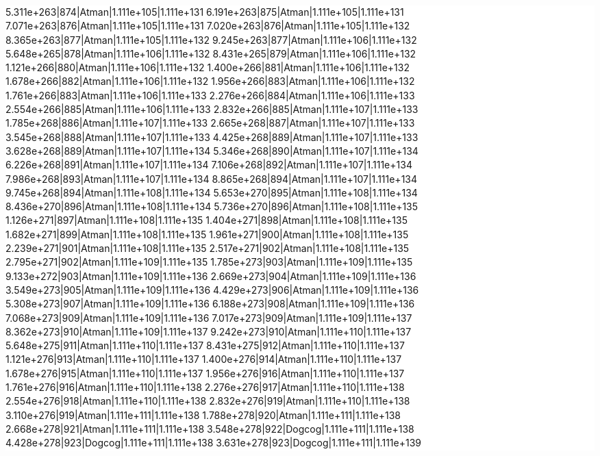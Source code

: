 5.311e+263|874|Atman|1.111e+105|1.111e+131
6.191e+263|875|Atman|1.111e+105|1.111e+131
7.071e+263|876|Atman|1.111e+105|1.111e+131
7.020e+263|876|Atman|1.111e+105|1.111e+132
8.365e+263|877|Atman|1.111e+105|1.111e+132
9.245e+263|877|Atman|1.111e+106|1.111e+132
5.648e+265|878|Atman|1.111e+106|1.111e+132
8.431e+265|879|Atman|1.111e+106|1.111e+132
1.121e+266|880|Atman|1.111e+106|1.111e+132
1.400e+266|881|Atman|1.111e+106|1.111e+132
1.678e+266|882|Atman|1.111e+106|1.111e+132
1.956e+266|883|Atman|1.111e+106|1.111e+132
1.761e+266|883|Atman|1.111e+106|1.111e+133
2.276e+266|884|Atman|1.111e+106|1.111e+133
2.554e+266|885|Atman|1.111e+106|1.111e+133
2.832e+266|885|Atman|1.111e+107|1.111e+133
1.785e+268|886|Atman|1.111e+107|1.111e+133
2.665e+268|887|Atman|1.111e+107|1.111e+133
3.545e+268|888|Atman|1.111e+107|1.111e+133
4.425e+268|889|Atman|1.111e+107|1.111e+133
3.628e+268|889|Atman|1.111e+107|1.111e+134
5.346e+268|890|Atman|1.111e+107|1.111e+134
6.226e+268|891|Atman|1.111e+107|1.111e+134
7.106e+268|892|Atman|1.111e+107|1.111e+134
7.986e+268|893|Atman|1.111e+107|1.111e+134
8.865e+268|894|Atman|1.111e+107|1.111e+134
9.745e+268|894|Atman|1.111e+108|1.111e+134
5.653e+270|895|Atman|1.111e+108|1.111e+134
8.436e+270|896|Atman|1.111e+108|1.111e+134
5.736e+270|896|Atman|1.111e+108|1.111e+135
1.126e+271|897|Atman|1.111e+108|1.111e+135
1.404e+271|898|Atman|1.111e+108|1.111e+135
1.682e+271|899|Atman|1.111e+108|1.111e+135
1.961e+271|900|Atman|1.111e+108|1.111e+135
2.239e+271|901|Atman|1.111e+108|1.111e+135
2.517e+271|902|Atman|1.111e+108|1.111e+135
2.795e+271|902|Atman|1.111e+109|1.111e+135
1.785e+273|903|Atman|1.111e+109|1.111e+135
9.133e+272|903|Atman|1.111e+109|1.111e+136
2.669e+273|904|Atman|1.111e+109|1.111e+136
3.549e+273|905|Atman|1.111e+109|1.111e+136
4.429e+273|906|Atman|1.111e+109|1.111e+136
5.308e+273|907|Atman|1.111e+109|1.111e+136
6.188e+273|908|Atman|1.111e+109|1.111e+136
7.068e+273|909|Atman|1.111e+109|1.111e+136
7.017e+273|909|Atman|1.111e+109|1.111e+137
8.362e+273|910|Atman|1.111e+109|1.111e+137
9.242e+273|910|Atman|1.111e+110|1.111e+137
5.648e+275|911|Atman|1.111e+110|1.111e+137
8.431e+275|912|Atman|1.111e+110|1.111e+137
1.121e+276|913|Atman|1.111e+110|1.111e+137
1.400e+276|914|Atman|1.111e+110|1.111e+137
1.678e+276|915|Atman|1.111e+110|1.111e+137
1.956e+276|916|Atman|1.111e+110|1.111e+137
1.761e+276|916|Atman|1.111e+110|1.111e+138
2.276e+276|917|Atman|1.111e+110|1.111e+138
2.554e+276|918|Atman|1.111e+110|1.111e+138
2.832e+276|919|Atman|1.111e+110|1.111e+138
3.110e+276|919|Atman|1.111e+111|1.111e+138
1.788e+278|920|Atman|1.111e+111|1.111e+138
2.668e+278|921|Atman|1.111e+111|1.111e+138
3.548e+278|922|Dogcog|1.111e+111|1.111e+138
4.428e+278|923|Dogcog|1.111e+111|1.111e+138
3.631e+278|923|Dogcog|1.111e+111|1.111e+139